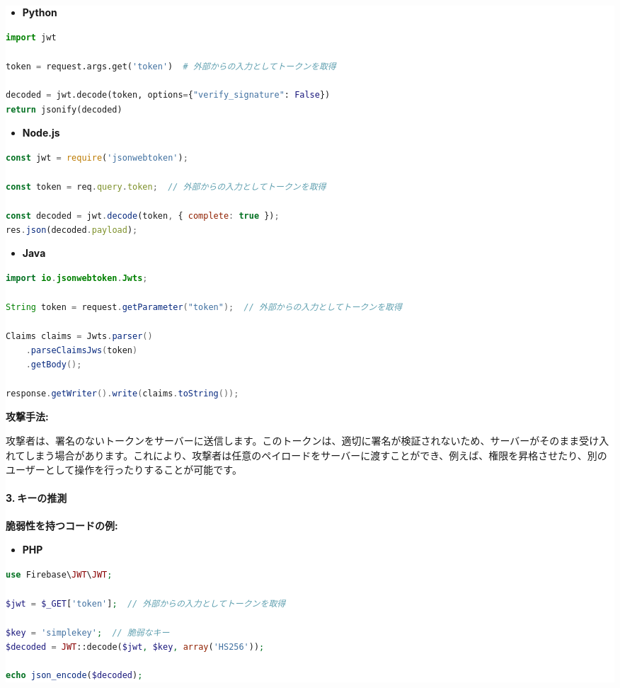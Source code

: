 - **Python**

```python
import jwt

token = request.args.get('token')  # 外部からの入力としてトークンを取得

decoded = jwt.decode(token, options={"verify_signature": False})
return jsonify(decoded)
```

- **Node.js**

```javascript
const jwt = require('jsonwebtoken');

const token = req.query.token;  // 外部からの入力としてトークンを取得

const decoded = jwt.decode(token, { complete: true });
res.json(decoded.payload);
```

- **Java**

```java
import io.jsonwebtoken.Jwts;

String token = request.getParameter("token");  // 外部からの入力としてトークンを取得

Claims claims = Jwts.parser()
    .parseClaimsJws(token)
    .getBody();

response.getWriter().write(claims.toString());
```

**攻撃手法:**

攻撃者は、署名のないトークンをサーバーに送信します。このトークンは、適切に署名が検証されないため、サーバーがそのまま受け入れてしまう場合があります。これにより、攻撃者は任意のペイロードをサーバーに渡すことができ、例えば、権限を昇格させたり、別のユーザーとして操作を行ったりすることが可能です。

#### 3. キーの推測

**脆弱性を持つコードの例:**

- **PHP**

```php
use Firebase\JWT\JWT;

$jwt = $_GET['token'];  // 外部からの入力としてトークンを取得

$key = 'simplekey';  // 脆弱なキー
$decoded = JWT::decode($jwt, $key, array('HS256'));

echo json_encode($decoded);
```

